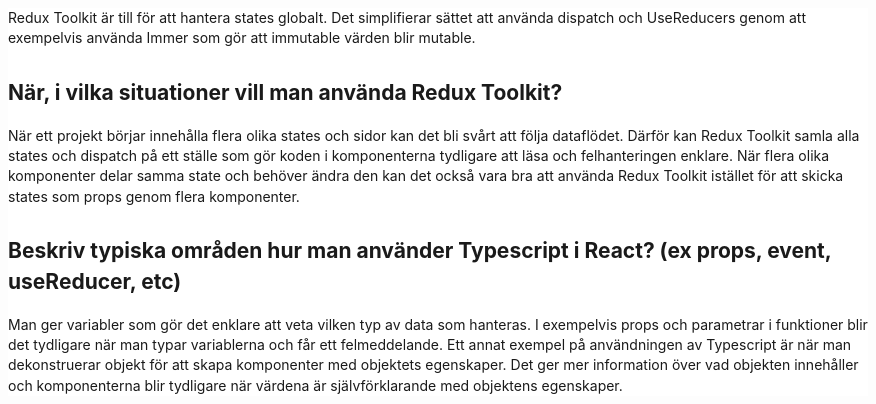 Redux Toolkit är till för att hantera states globalt. Det simplifierar sättet att använda dispatch och UseReducers genom att exempelvis använda Immer som gör att immutable värden blir mutable.

## När, i vilka situationer vill man använda Redux Toolkit?

När ett projekt börjar innehålla flera olika states och sidor kan det bli svårt att följa dataflödet. Därför kan Redux Toolkit samla alla states och dispatch på ett ställe som gör koden i komponenterna tydligare att läsa och felhanteringen enklare. När flera olika komponenter delar samma state och behöver ändra den kan det också vara bra att använda Redux Toolkit istället för att skicka states som props genom flera komponenter.

## Beskriv typiska områden hur man använder Typescript i React? (ex props, event, useReducer, etc)

Man ger variabler som gör det enklare att veta vilken typ av data som hanteras. I exempelvis props och parametrar i funktioner blir det tydligare när man typar variablerna och får ett felmeddelande. Ett annat exempel på användningen av Typescript är när man dekonstruerar objekt för att skapa komponenter med objektets egenskaper. Det ger mer information över vad objekten innehåller och komponenterna blir tydligare när värdena är självförklarande med objektens egenskaper.
